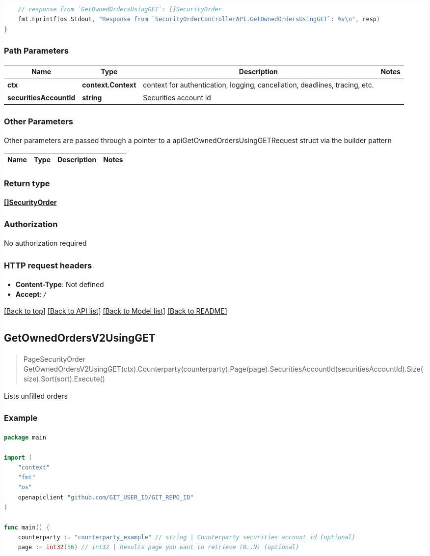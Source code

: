 ```go
	// response from `GetOwnedOrdersUsingGET`: []SecurityOrder
	fmt.Fprintf(os.Stdout, "Response from `SecurityOrderControllerAPI.GetOwnedOrdersUsingGET`: %v\n", resp)
}
```

### Path Parameters


Name | Type | Description  | Notes
------------- | ------------- | ------------- | -------------
**ctx** | **context.Context** | context for authentication, logging, cancellation, deadlines, tracing, etc.
**securitiesAccountId** | **string** | Securities account id | 

### Other Parameters

Other parameters are passed through a pointer to a apiGetOwnedOrdersUsingGETRequest struct via the builder pattern


Name | Type | Description  | Notes
------------- | ------------- | ------------- | -------------


### Return type

[**[]SecurityOrder**](SecurityOrder.md)

### Authorization

No authorization required

### HTTP request headers

- **Content-Type**: Not defined
- **Accept**: */*

[[Back to top]](#) [[Back to API list]](../README.md#documentation-for-api-endpoints)
[[Back to Model list]](../README.md#documentation-for-models)
[[Back to README]](../README.md)


## GetOwnedOrdersV2UsingGET

> PageSecurityOrder GetOwnedOrdersV2UsingGET(ctx).Counterparty(counterparty).Page(page).SecuritiesAccountId(securitiesAccountId).Size(size).Sort(sort).Execute()

Lists unfilled orders

### Example

```go
package main

import (
	"context"
	"fmt"
	"os"
	openapiclient "github.com/GIT_USER_ID/GIT_REPO_ID"
)

func main() {
	counterparty := "counterparty_example" // string | Counterparty securities account id (optional)
	page := int32(56) // int32 | Results page you want to retrieve (0..N) (optional)
```